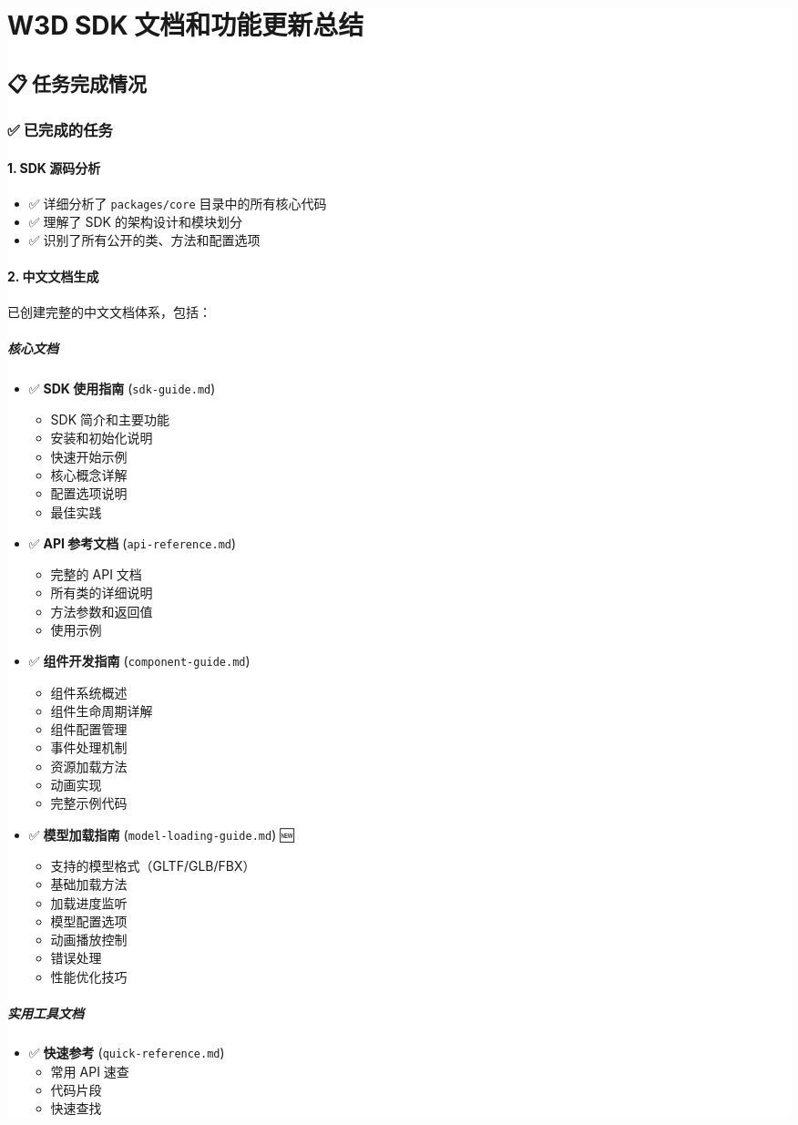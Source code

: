# W3D SDK 文档和功能更新总结

## 📋 任务完成情况

### ✅ 已完成的任务

#### 1. SDK 源码分析
- ✅ 详细分析了 `packages/core` 目录中的所有核心代码
- ✅ 理解了 SDK 的架构设计和模块划分
- ✅ 识别了所有公开的类、方法和配置选项

#### 2. 中文文档生成
已创建完整的中文文档体系，包括：

##### 核心文档
- ✅ **SDK 使用指南** (`sdk-guide.md`)
  - SDK 简介和主要功能
  - 安装和初始化说明
  - 快速开始示例
  - 核心概念详解
  - 配置选项说明
  - 最佳实践

- ✅ **API 参考文档** (`api-reference.md`)
  - 完整的 API 文档
  - 所有类的详细说明
  - 方法参数和返回值
  - 使用示例

- ✅ **组件开发指南** (`component-guide.md`)
  - 组件系统概述
  - 组件生命周期详解
  - 组件配置管理
  - 事件处理机制
  - 资源加载方法
  - 动画实现
  - 完整示例代码

- ✅ **模型加载指南** (`model-loading-guide.md`) 🆕
  - 支持的模型格式（GLTF/GLB/FBX）
  - 基础加载方法
  - 加载进度监听
  - 模型配置选项
  - 动画播放控制
  - 错误处理
  - 性能优化技巧

##### 实用工具文档
- ✅ **快速参考** (`quick-reference.md`)
  - 常用 API 速查
  - 代码片段
  - 快速查找
